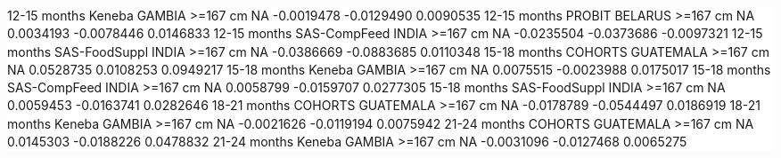12-15 months   Keneba          GAMBIA      >=167 cm             NA                -0.0019478   -0.0129490    0.0090535
12-15 months   PROBIT          BELARUS     >=167 cm             NA                 0.0034193   -0.0078446    0.0146833
12-15 months   SAS-CompFeed    INDIA       >=167 cm             NA                -0.0235504   -0.0373686   -0.0097321
12-15 months   SAS-FoodSuppl   INDIA       >=167 cm             NA                -0.0386669   -0.0883685    0.0110348
15-18 months   COHORTS         GUATEMALA   >=167 cm             NA                 0.0528735    0.0108253    0.0949217
15-18 months   Keneba          GAMBIA      >=167 cm             NA                 0.0075515   -0.0023988    0.0175017
15-18 months   SAS-CompFeed    INDIA       >=167 cm             NA                 0.0058799   -0.0159707    0.0277305
15-18 months   SAS-FoodSuppl   INDIA       >=167 cm             NA                 0.0059453   -0.0163741    0.0282646
18-21 months   COHORTS         GUATEMALA   >=167 cm             NA                -0.0178789   -0.0544497    0.0186919
18-21 months   Keneba          GAMBIA      >=167 cm             NA                -0.0021626   -0.0119194    0.0075942
21-24 months   COHORTS         GUATEMALA   >=167 cm             NA                 0.0145303   -0.0188226    0.0478832
21-24 months   Keneba          GAMBIA      >=167 cm             NA                -0.0031096   -0.0127468    0.0065275
